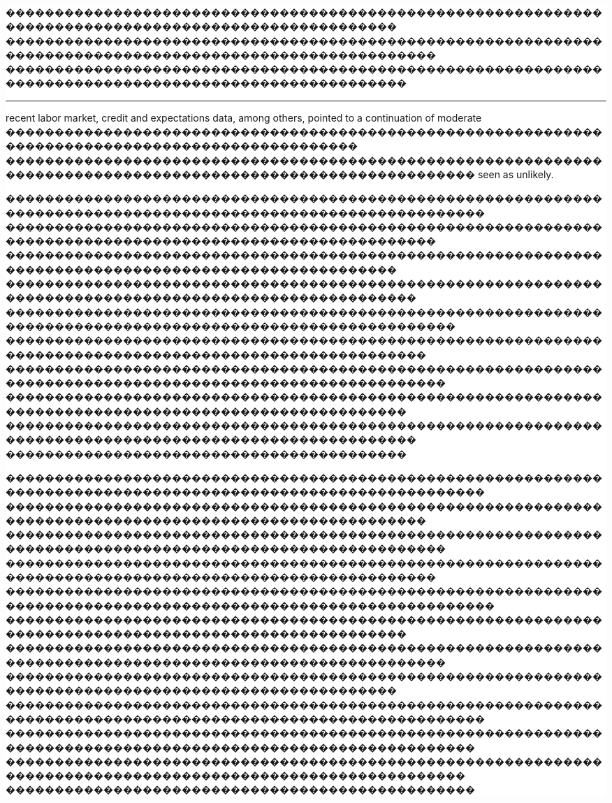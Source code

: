 �����������������������������������������������������������������������������������������������������
���������������������������������������������������������������������������������������������������������
������������������������������������������������������������������������������������������������������


-----

recent labor market, credit and expectations data, among others, pointed to a continuation of moderate
�������������������������������������������������������������������������������������������������
�������������������������������������������������������������������������������������������������������������
seen as unlikely.

��������������������������������������������������������������������������������������������������������������
���������������������������������������������������������������������������������������������������������
�����������������������������������������������������������������������������������������������������
�������������������������������������������������������������������������������������������������������
�����������������������������������������������������������������������������������������������������������
��������������������������������������������������������������������������������������������������������
����������������������������������������������������������������������������������������������������������
������������������������������������������������������������������������������������������������������
�������������������������������������������������������������������������������������������������������
�����������������������������������������

��������������������������������������������������������������������������������������������������������������
��������������������������������������������������������������������������������������������������������
����������������������������������������������������������������������������������������������������������
���������������������������������������������������������������������������������������������������������
���������������������������������������������������������������������������������������������������������������
������������������������������������������������������������������������������������������������������
����������������������������������������������������������������������������������������������������������
�����������������������������������������������������������������������������������������������������
��������������������������������������������������������������������������������������������������������������
�������������������������������������������������������������������������������������������������������������
������������������������������������������������������������������������������������������������������������
������������������������������������������������
